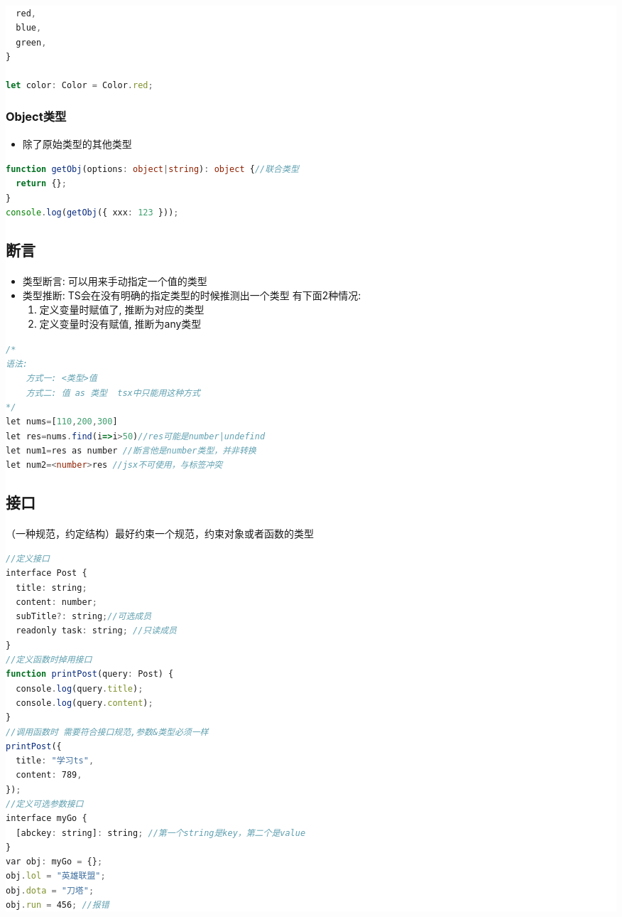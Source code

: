 ```ts
  red,
  blue,
  green,
}

let color: Color = Color.red;
```

### Object类型
- 除了原始类型的其他类型
```ts
function getObj(options: object|string): object {//联合类型
  return {};
}
console.log(getObj({ xxx: 123 }));
```
## 断言
- 类型断言: 可以用来手动指定一个值的类型
- 类型推断: TS会在没有明确的指定类型的时候推测出一个类型
有下面2种情况: 
  1. 定义变量时赋值了, 推断为对应的类型
  2. 定义变量时没有赋值, 推断为any类型
```ts
/* 
语法:
    方式一: <类型>值
    方式二: 值 as 类型  tsx中只能用这种方式
*/
let nums=[110,200,300]
let res=nums.find(i=>i>50)//res可能是number|undefind
let num1=res as number //断言他是number类型，并非转换
let num2=<number>res //jsx不可使用，与标签冲突
```
## 接口
（一种规范，约定结构）最好约束一个规范，约束对象或者函数的类型
```ts
//定义接口
interface Post {
  title: string;
  content: number;
  subTitle?: string;//可选成员
  readonly task: string; //只读成员
}
//定义函数时掉用接口
function printPost(query: Post) {
  console.log(query.title);
  console.log(query.content);
}
//调用函数时 需要符合接口规范,参数&类型必须一样
printPost({
  title: "学习ts",
  content: 789,
});
//定义可选参数接口
interface myGo {
  [abckey: string]: string; //第一个string是key，第二个是value
}
var obj: myGo = {};
obj.lol = "英雄联盟";
obj.dota = "刀塔";
obj.run = 456; //报错
```